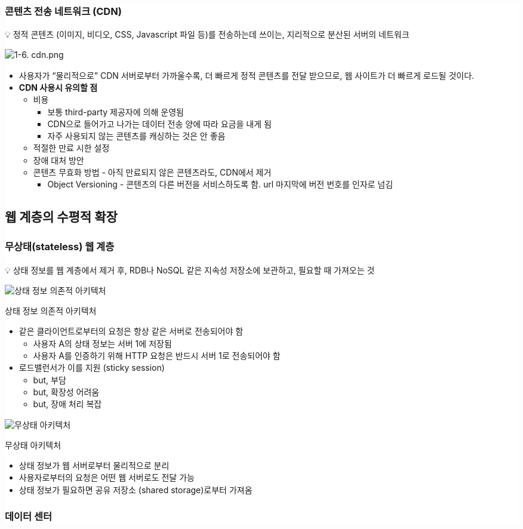 ### 콘텐츠 전송 네트워크 (CDN)

<aside>
💡 정적 콘텐츠 (이미지, 비디오, CSS, Javascript 파일 등)를 전송하는데 쓰이는,
지리적으로 분산된 서버의 네트워크

</aside>

![1-6. cdn.png](https://prod-files-secure.s3.us-west-2.amazonaws.com/3e3316a3-9df1-473e-8ee0-3ec28350dff3/1a3392b4-d5e4-4d80-beeb-373c1dc29747/1-6._cdn.png)

- 사용자가 “물리적으로” CDN 서버로부터 가까울수록, 더 빠르게 정적 콘텐츠를 전달 받으므로, 웹 사이트가 더 빠르게 로드될 것이다.
- **CDN 사용시 유의할 점**
  - 비용
    - 보통 third-party 제공자에 의해 운영됨
    - CDN으로 들어가고 나가는 데이터 전송 양에 따라 요금을 내게 됨
    - 자주 사용되지 않는 콘텐츠를 캐싱하는 것은 안 좋음
  - 적절한 만료 시한 설정
  - 장애 대처 방안
  - 콘텐츠 무효화 방법 - 아직 만료되지 않은 콘텐츠라도, CDN에서 제거
    - Object Versioning - 콘텐츠의 다른 버전을 서비스하도록 함. url 마지막에 버전 번호를 인자로 넘김

## 웹 계층의 수평적 확장

### 무상태(stateless) 웹 계층

<aside>
💡 상태 정보를 웹 계층에서 제거 후, RDB나 NoSQL 같은 지속성 저장소에 보관하고,
필요할 때 가져오는 것

</aside>

![상태 정보 의존적 아키텍처](https://prod-files-secure.s3.us-west-2.amazonaws.com/3e3316a3-9df1-473e-8ee0-3ec28350dff3/73bef7e3-089e-4196-b716-63e4abd53240/1-8._%E1%84%89%E1%85%A1%E1%86%BC%E1%84%90%E1%85%A2%E1%84%8B%E1%85%B4%E1%84%8C%E1%85%A9%E1%86%AB%E1%84%8C%E1%85%A5%E1%86%A8.png)

상태 정보 의존적 아키텍처

- 같은 클라이언트로부터의 요청은 항상 같은 서버로 전송되어야 함
  - 사용자 A의 상태 정보는 서버 1에 저장됨
  - 사용자 A를 인증하기 위해 HTTP 요청은 반드시 서버 1로 전송되어야 함
- 로드밸런서가 이를 지원 (sticky session)
  - but, 부담
  - but, 확장성 어려움
  - but, 장애 처리 복잡

![무상태 아키텍처](https://prod-files-secure.s3.us-west-2.amazonaws.com/3e3316a3-9df1-473e-8ee0-3ec28350dff3/0d603af7-20f3-4a66-a037-29697468b837/1-9._%E1%84%86%E1%85%AE%E1%84%89%E1%85%A1%E1%86%BC%E1%84%90%E1%85%A2.png)

무상태 아키텍처

- 상태 정보가 웹 서버로부터 물리적으로 분리
- 사용자로부터의 요청은 어떤 웹 서버로도 전달 가능
- 상태 정보가 필요하면 공유 저장소 (shared storage)로부터 가져옴

### 데이터 센터
